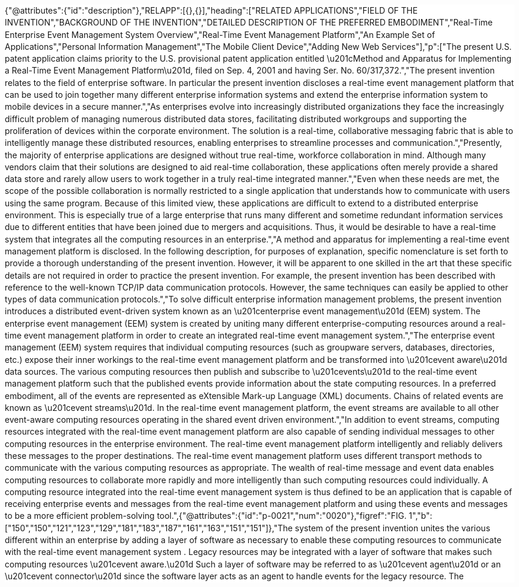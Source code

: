 {"@attributes":{"id":"description"},"RELAPP":[{},{}],"heading":["RELATED APPLICATIONS","FIELD OF THE INVENTION","BACKGROUND OF THE INVENTION","DETAILED DESCRIPTION OF THE PREFERRED EMBODIMENT","Real-Time Enterprise Event Management System Overview","Real-Time Event Management Platform","An Example Set of Applications","Personal Information Management","The Mobile Client Device","Adding New Web Services"],"p":["The present U.S. patent application claims priority to the U.S. provisional patent application entitled \u201cMethod and Apparatus for Implementing a Real-Time Event Management Platform\u201d, filed on Sep. 4, 2001 and having Ser. No. 60\/317,372.","The present invention relates to the field of enterprise software. In particular the present invention discloses a real-time event management platform that can be used to join together many different enterprise information systems and extend the enterprise information system to mobile devices in a secure manner.","As enterprises evolve into increasingly distributed organizations they face the increasingly difficult problem of managing numerous distributed data stores, facilitating distributed workgroups and supporting the proliferation of devices within the corporate environment. The solution is a real-time, collaborative messaging fabric that is able to intelligently manage these distributed resources, enabling enterprises to streamline processes and communication.","Presently, the majority of enterprise applications are designed without true real-time, workforce collaboration in mind. Although many vendors claim that their solutions are designed to aid real-time collaboration, these applications often merely provide a shared data store and rarely allow users to work together in a truly real-time integrated manner.","Even when these needs are met, the scope of the possible collaboration is normally restricted to a single application that understands how to communicate with users using the same program. Because of this limited view, these applications are difficult to extend to a distributed enterprise environment. This is especially true of a large enterprise that runs many different and sometime redundant information services due to different entities that have been joined due to mergers and acquisitions. Thus, it would be desirable to have a real-time system that integrates all the computing resources in an enterprise.","A method and apparatus for implementing a real-time event management platform is disclosed. In the following description, for purposes of explanation, specific nomenclature is set forth to provide a thorough understanding of the present invention. However, it will be apparent to one skilled in the art that these specific details are not required in order to practice the present invention. For example, the present invention has been described with reference to the well-known TCP\/IP data communication protocols. However, the same techniques can easily be applied to other types of data communication protocols.","To solve difficult enterprise information management problems, the present invention introduces a distributed event-driven system known as an \u201centerprise event management\u201d (EEM) system. The enterprise event management (EEM) system is created by uniting many different enterprise-computing resources around a real-time event management platform in order to create an integrated real-time event management system.","The enterprise event management (EEM) system requires that individual computing resources (such as groupware servers, databases, directories, etc.) expose their inner workings to the real-time event management platform and be transformed into \u201cevent aware\u201d data sources. The various computing resources then publish and subscribe to \u201cevents\u201d to the real-time event management platform such that the published events provide information about the state computing resources. In a preferred embodiment, all of the events are represented as eXtensible Mark-up Language (XML) documents. Chains of related events are known as \u201cevent streams\u201d. In the real-time event management platform, the event streams are available to all other event-aware computing resources operating in the shared event driven environment.","In addition to event streams, computing resources integrated with the real-time event management platform are also capable of sending individual messages to other computing resources in the enterprise environment. The real-time event management platform intelligently and reliably delivers these messages to the proper destinations. The real-time event management platform uses different transport methods to communicate with the various computing resources as appropriate. The wealth of real-time message and event data enables computing resources to collaborate more rapidly and more intelligently than such computing resources could individually. A computing resource integrated into the real-time event management system is thus defined to be an application that is capable of receiving enterprise events and messages from the real-time event management platform and using these events and messages to be a more efficient problem-solving tool.",{"@attributes":{"id":"p-0021","num":"0020"},"figref":"FIG. 1","b":["150","150","121","123","129","181","183","187","161","163","151","151"]},"The system of the present invention unites the various different within an enterprise by adding a layer of software as necessary to enable these computing resources to communicate with the real-time event management system . Legacy resources may be integrated with a layer of software that makes such computing resources \u201cevent aware.\u201d Such a layer of software may be referred to as \u201cevent agent\u201d or an \u201cevent connector\u201d since the software layer acts as an agent to handle events for the legacy resource. The